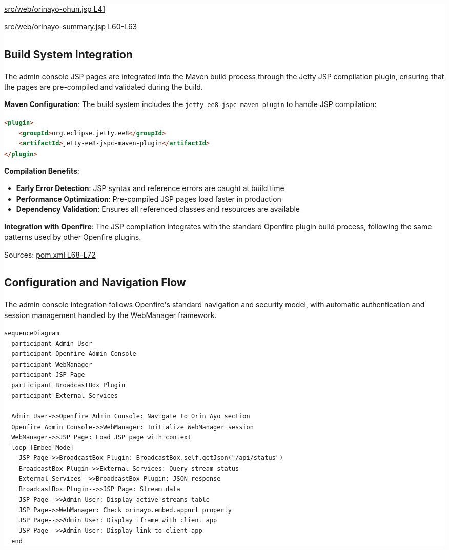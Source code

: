  [src/web/orinayo-ohun.jsp L41](https://github.com/igniterealtime/openfire-orinayo-plugin/blob/932fc61c/src/web/orinayo-ohun.jsp#L41-L41)

 [src/web/orinayo-summary.jsp L60-L63](https://github.com/igniterealtime/openfire-orinayo-plugin/blob/932fc61c/src/web/orinayo-summary.jsp#L60-L63)

## Build System Integration

The admin console JSP pages are integrated into the Maven build process through the Jetty JSP compilation plugin, ensuring that the pages are pre-compiled and validated during the build.

**Maven Configuration**: The build system includes the `jetty-ee8-jspc-maven-plugin` to handle JSP compilation:

```html
<plugin>
    <groupId>org.eclipse.jetty.ee8</groupId>
    <artifactId>jetty-ee8-jspc-maven-plugin</artifactId>
</plugin>
```

**Compilation Benefits**:

* **Early Error Detection**: JSP syntax and reference errors are caught at build time
* **Performance Optimization**: Pre-compiled JSP pages load faster in production
* **Dependency Validation**: Ensures all referenced classes and resources are available

**Integration with Openfire**: The JSP compilation integrates with the standard Openfire plugin build process, following the same patterns used by other Openfire plugins.

Sources: [pom.xml L68-L72](https://github.com/igniterealtime/openfire-orinayo-plugin/blob/932fc61c/pom.xml#L68-L72)

## Configuration and Navigation Flow

The admin console integration follows Openfire's standard navigation and security model, with automatic authentication and session management handled by the WebManager framework.

```mermaid
sequenceDiagram
  participant Admin User
  participant Openfire Admin Console
  participant WebManager
  participant JSP Page
  participant BroadcastBox Plugin
  participant External Services

  Admin User->>Openfire Admin Console: Navigate to Orin Ayo section
  Openfire Admin Console->>WebManager: Initialize WebManager session
  WebManager->>JSP Page: Load JSP page with context
  loop [Embed Mode]
    JSP Page->>BroadcastBox Plugin: BroadcastBox.self.getJson("/api/status")
    BroadcastBox Plugin->>External Services: Query stream status
    External Services-->>BroadcastBox Plugin: JSON response
    BroadcastBox Plugin-->>JSP Page: Stream data
    JSP Page-->>Admin User: Display active streams table
    JSP Page->>WebManager: Check orinayo.embed.appurl property
    JSP Page-->>Admin User: Display iframe with client app
    JSP Page-->>Admin User: Display link to client app
  end
```
